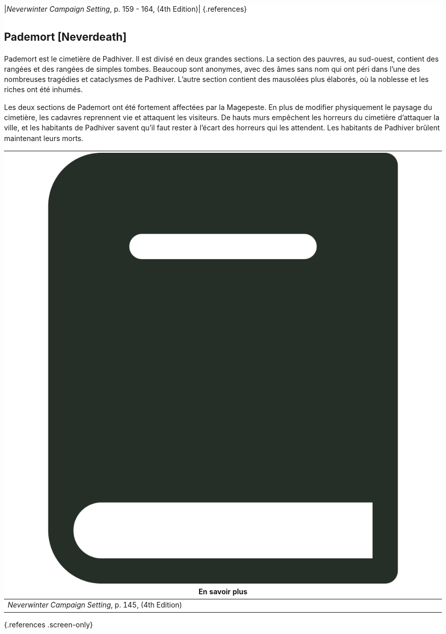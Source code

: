 |*Neverwinter Campaign Setting*, p. 159 - 164, (4th Edition)|
{.references}

## Pademort [Neverdeath]

Pademort est le cimetière de Padhiver. Il est divisé en deux grandes sections. La section des pauvres, au sud-ouest, contient des rangées et des rangées de simples tombes. Beaucoup sont anonymes, avec des âmes sans nom qui ont péri dans l’une des nombreuses tragédies et cataclysmes de Padhiver. L’autre section contient des mausolées plus élaborés, où la noblesse et les riches ont été inhumés.

Les deux sections de Pademort ont été fortement affectées par la Magepeste. En plus de modifier physiquement le paysage du cimetière, les cadavres reprennent vie et attaquent les visiteurs. De hauts murs empêchent les horreurs du cimetière d’attaquer la ville, et les habitants de Padhiver savent qu’il faut rester à l’écart des horreurs qui les attendent. Les habitants de Padhiver brûlent maintenant leurs morts.

|![Book](book.svg)**En savoir plus**|
|---|
|*Neverwinter Campaign Setting*, p. 145, (4th Edition)|
{.references .screen-only}